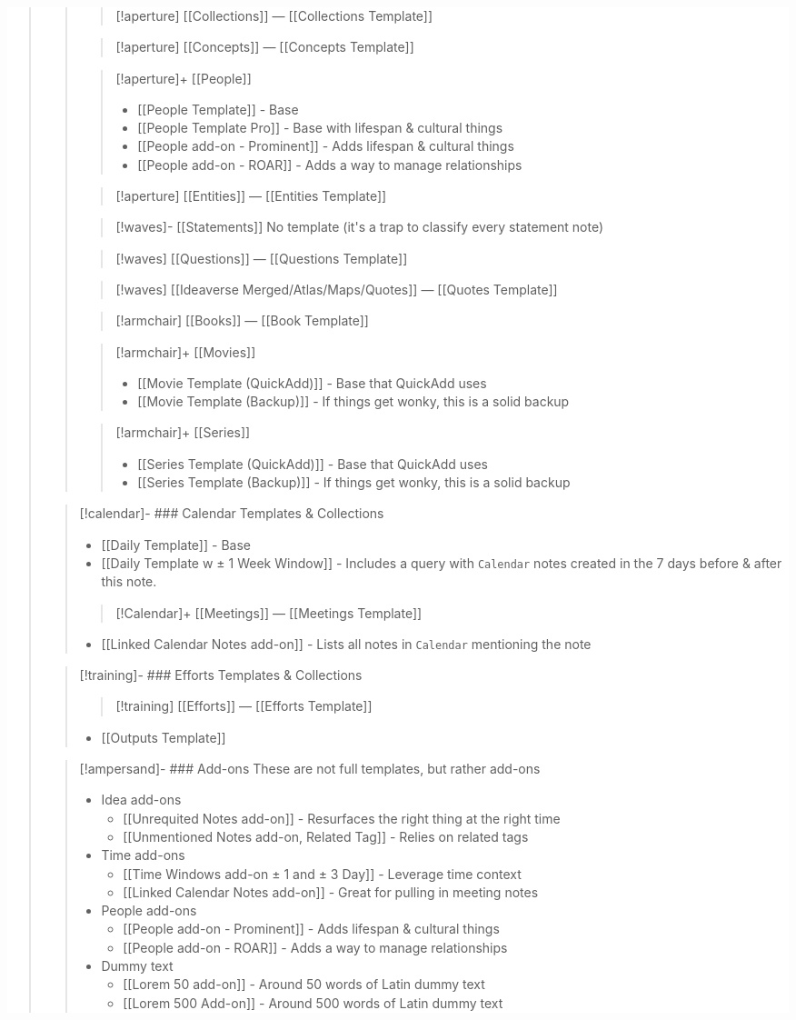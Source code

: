 > > 
> > > [!aperture] [[Collections]] — [[Collections Template]]
> > 
> > > [!aperture] [[Concepts]] — [[Concepts Template]]
> > 
> > > [!aperture]+ [[People]] 
> > > - [[People Template]] - Base
> > > - [[People Template Pro]] - Base with lifespan & cultural things
> > > - [[People add-on - Prominent]] - Adds lifespan & cultural things
> > > - [[People add-on - ROAR]] - Adds a way to manage relationships
> > 
> > > [!aperture] [[Entities]] — [[Entities Template]]
> > 
> > > [!waves]- [[Statements]]
> > > No template (it's a trap to classify every statement note)
> > 
> > > [!waves] [[Questions]] — [[Questions Template]]
> > 
> > > [!waves] [[Ideaverse Merged/Atlas/Maps/Quotes]] — [[Quotes Template]]
> > 
> > > [!armchair] [[Books]] — [[Book Template]]
> > 
> > > [!armchair]+ [[Movies]]
> > > - [[Movie Template (QuickAdd)]] - Base that QuickAdd uses
> > > - [[Movie Template (Backup)]] - If things get wonky, this is a solid backup
> > 
> > > [!armchair]+ [[Series]]
> > > - [[Series Template (QuickAdd)]] - Base that QuickAdd uses
> > > - [[Series Template (Backup)]] - If things get wonky, this is a solid backup
> 
> > [!calendar]- ### Calendar Templates & Collections
> > - [[Daily Template]] - Base
> > - [[Daily Template w ± 1 Week Window]] - Includes a query with `Calendar` notes created in the 7 days before & after this note.
> > 
> > > [!Calendar]+ [[Meetings]] — [[Meetings Template]]
> > 
> > - [[Linked Calendar Notes add-on]] - Lists all notes in `Calendar` mentioning the note
> 
> > [!training]- ### Efforts Templates & Collections
> > 
> > > [!training] [[Efforts]] — [[Efforts Template]]
> > 
> > - [[Outputs Template]]
> 
> > [!ampersand]- ### Add-ons
> > These are not full templates, but rather add-ons
> > 
> > - Idea add-ons
> > 	- [[Unrequited Notes add-on]] - Resurfaces the right thing at the right time
> > 	- [[Unmentioned Notes add-on, Related Tag]] - Relies on related tags
> > - Time add-ons
> > 	- [[Time Windows add-on ± 1 and ± 3 Day]] - Leverage time context
> > 	- [[Linked Calendar Notes add-on]] - Great for pulling in meeting notes
> > - People add-ons
> > 	- [[People add-on - Prominent]] - Adds lifespan & cultural things
> > 	- [[People add-on - ROAR]] - Adds a way to manage relationships
> > - Dummy text
> > 	- [[Lorem 50 add-on]] - Around 50 words of Latin dummy text
> > 	- [[Lorem 500 Add-on]] - Around 500 words of Latin dummy text
> 
